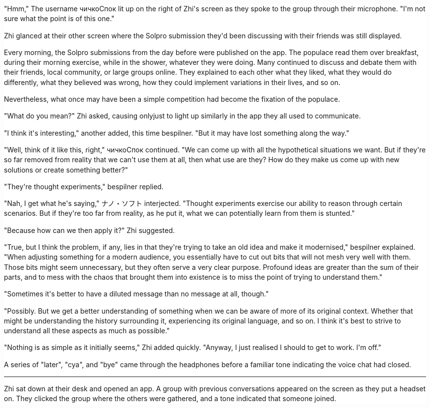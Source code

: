 
"Hmm," The username чичкоСпок lit up on the right of Zhi's screen as they spoke to the group through their microphone. "I'm not sure what the point is of this one."

Zhi glanced at their other screen where the Solpro submission they'd been discussing with their friends was still displayed.

Every morning, the Solpro submissions from the day before were published on the app. The populace read them over breakfast, during their morning exercise, while in the shower, whatever they were doing. Many continued to discuss and debate them with their friends, local community, or large groups online. They explained to each other what they liked, what they would do differently, what they believed was wrong, how they could implement variations in their lives, and so on.

Nevertheless, what once may have been a simple competition had become the fixation of the populace.

"What do you mean?" Zhi asked, causing onlyjust to light up similarly in the app they all used to communicate.

"I think it's interesting," another added, this time bespilner. "But it may have lost something along the way."

"Well, think of it like this, right," чичкоСпок continued. "We can come up with all the hypothetical situations we want. But if they're so far removed from reality that we can't use them at all, then what use are they? How do they make us come up with new solutions or create something better?"

"They're thought experiments," bespilner replied.

"Nah, I get what he's saying," ナノ・ソフト interjected. "Thought experiments exercise our ability to reason through certain scenarios. But if they're too far from reality, as he put it, what we can potentially learn from them is stunted."

"Because how can we then apply it?" Zhi suggested.

"True, but I think the problem, if any, lies in that they're trying to take an old idea and make it modernised," bespilner explained. "When adjusting something for a modern audience, you essentially have to cut out bits that will not mesh very well with them. Those bits might seem unnecessary, but they often serve a very clear purpose. Profound ideas are greater than the sum of their parts, and to mess with the chaos that brought them into existence is to miss the point of trying to understand them."

"Sometimes it's better to have a diluted message than no message at all, though."

"Possibly. But we get a better understanding of something when we can be aware of more of its original context. Whether that might be understanding the history surrounding it, experiencing its original language, and so on. I think it's best to strive to understand all these aspects as much as possible."

"Nothing is as simple as it initially seems," Zhi added quickly. "Anyway, I just realised I should to get to work. I'm off."

A series of "later", "cya", and "bye" came through the headphones before a familiar tone indicating the voice chat had closed.

---

Zhi sat down at their desk and opened an app. A group with previous conversations appeared on the screen as they put a headset on. They clicked the group where the others were gathered, and a tone indicated that someone joined.
